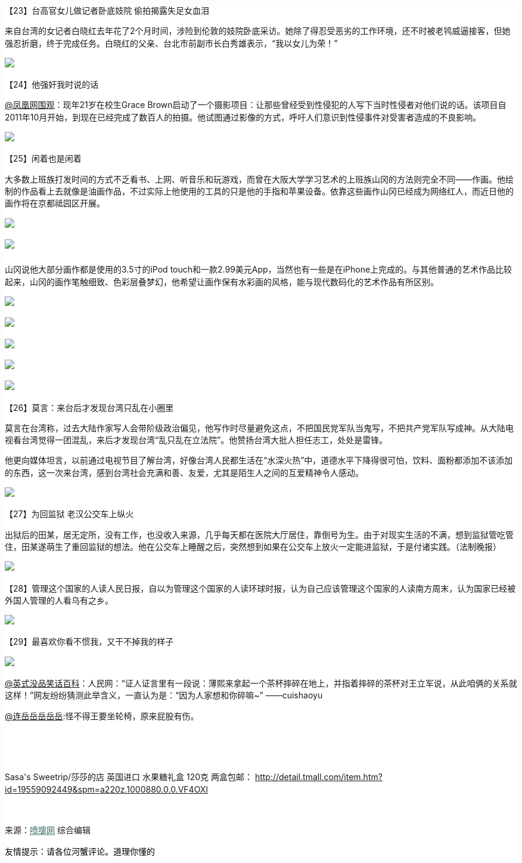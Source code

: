 <p>【23】台高官女儿做记者卧底妓院 偷拍揭露失足女血泪</p>
<p>来自台湾的女记者白晓红去年花了2个月时间，涉险到伦敦的妓院卧底采访。她除了得忍受恶劣的工作环境，还不时被老鸨威逼接客，但她强忍折磨，终于完成任务。白晓红的父亲、台北市前副市长白秀雄表示，“我以女儿为荣！”</p>
<p><img style="BORDER-BOTTOM-COLOR: #000000; BORDER-TOP-COLOR: #000000; BORDER-RIGHT-COLOR: #000000; BORDER-LEFT-COLOR: #000000" border="0" src="http://ptimg.org:88/dapenti/DbzflunD/g4oaf.jpg"></p>
<p>【24】他强奸我时说的话</p>
<div class="WB_info">
<a class="WB_name S_func3" title="凤凰网围观" href="http://weibo.com/ifengweiguan" node-type="feed_list_originNick" nick-name="凤凰网围观" usercard="id=2496452052">@凤凰网围观</a>：现年21岁在校生Grace Brown启动了一个摄影项目：让那些曾经受到性侵犯的人写下当时性侵者对他们说的话。该项目自2011年10月开始，到现在已经完成了数百人的拍摄。他试图通过影像的方式，呼吁人们意识到性侵事件对受害者造成的不良影响。 </div>
<p><img style="BORDER-BOTTOM-COLOR: #000000; BORDER-TOP-COLOR: #000000; BORDER-RIGHT-COLOR: #000000; BORDER-LEFT-COLOR: #000000" border="0" src="http://ww4.sinaimg.cn/large/94ccd5d4jw1e8wq0bj41nj20gk5wp1kx.jpg"></p>
<p>【25】闲着也是闲着</p>
<p>大多数上班族打发时间的方式不乏看书、上网、听音乐和玩游戏，而曾在大阪大学学习艺术的上班族山冈的方法则完全不同——作画。他绘制的作品看上去就像是油画作品，不过实际上他使用的工具的只是他的手指和苹果设备。依靠这些画作山冈已经成为网络红人，而近日他的画作将在京都祗园区开展。</p>
<p><img style="BORDER-BOTTOM-COLOR: #000000; BORDER-TOP-COLOR: #000000; BORDER-RIGHT-COLOR: #000000; BORDER-LEFT-COLOR: #000000" border="0" src="http://ptimg.org:88/dapenti/DbzROUuo/RJjYk.jpg"></p>
<p><img style="BORDER-BOTTOM-COLOR: #000000; BORDER-TOP-COLOR: #000000; BORDER-RIGHT-COLOR: #000000; BORDER-LEFT-COLOR: #000000" border="0" src="http://ptimg.org:88/dapenti/DbzROfG7/5TGfw.jpg"><br>&#160;<br>山冈说他大部分画作都是使用的3.5寸的iPod touch和一款2.99美元App，当然也有一些是在iPhone上完成的。与其他普通的艺术作品比较起来，山冈的画作笔触细致、色彩层叠梦幻，他希望让画作保有水彩画的风格，能与现代数码化的艺术作品有所区别。</p>
<p><img style="BORDER-BOTTOM-COLOR: #000000; BORDER-TOP-COLOR: #000000; BORDER-RIGHT-COLOR: #000000; BORDER-LEFT-COLOR: #000000" border="0" src="http://ptimg.org:88/dapenti/DbzRM6vF/SZDK7.jpg"></p>
<p><img style="BORDER-BOTTOM-COLOR: #000000; BORDER-TOP-COLOR: #000000; BORDER-RIGHT-COLOR: #000000; BORDER-LEFT-COLOR: #000000" border="0" src="http://ptimg.org:88/dapenti/DbzRMwHj/8uBbz.jpg"></p>
<p><img style="BORDER-BOTTOM-COLOR: #000000; BORDER-TOP-COLOR: #000000; BORDER-RIGHT-COLOR: #000000; BORDER-LEFT-COLOR: #000000" border="0" src="http://ptimg.org:88/dapenti/DbzRNetO/FAFzA.jpg"></p>
<p><img style="BORDER-BOTTOM-COLOR: #000000; BORDER-TOP-COLOR: #000000; BORDER-RIGHT-COLOR: #000000; BORDER-LEFT-COLOR: #000000" border="0" src="http://ptimg.org:88/dapenti/DbzRNja8/ZfRDQ.jpg"></p>
<p><img style="BORDER-BOTTOM-COLOR: #000000; BORDER-TOP-COLOR: #000000; BORDER-RIGHT-COLOR: #000000; BORDER-LEFT-COLOR: #000000" border="0" src="http://ptimg.org:88/dapenti/DbzRNJOX/tPvZM.jpg"></p>
<p>【26】莫言：来台后才发现台湾只乱在小圈里</p>
<p>莫言在台湾称，过去大陆作家写人会带阶级政治偏见，他写作时尽量避免这点，不把国民党军队当鬼写，不把共产党军队写成神。从大陆电视看台湾觉得一团混乱，来后才发现台湾“乱只乱在立法院”。他赞扬台湾大批人担任志工，处处是雷锋。</p>
<p>他更向媒体坦言，以前通过电视节目了解台湾，好像台湾人民都生活在“水深火热”中，道德水平下降得很可怕，饮料、面粉都添加不该添加的东西，这一次来台湾，感到台湾社会充满和善、友爱，尤其是陌生人之间的互爱精神令人感动。</p>
<p><img style="BORDER-BOTTOM-COLOR: #000000; BORDER-TOP-COLOR: #000000; BORDER-RIGHT-COLOR: #000000; BORDER-LEFT-COLOR: #000000" border="0" src="http://ptimg.org:88/dapenti/DbzY9uEP/10eidW.jpg"></p>
<p>【27】为回监狱 老汉公交车上纵火</p>
<p>出狱后的田某，居无定所，没有工作，也没收入来源，几乎每天都在医院大厅居住，靠倒号为生。由于对现实生活的不满，想到监狱管吃管住，田某遂萌生了重回监狱的想法。他在公交车上睡醒之后，突然想到如果在公交车上放火一定能进监狱，于是付诸实践。（法制晚报）</p>
<p><img style="BORDER-BOTTOM-COLOR: #000000; BORDER-TOP-COLOR: #000000; BORDER-RIGHT-COLOR: #000000; BORDER-LEFT-COLOR: #000000" border="0" src="http://ptimg.org:88/dapenti/DbAjtHLQ/1ijID.jpg"></p>
<p>【28】管理这个国家的人读人民日报，自以为管理这个国家的人读环球时报，认为自己应该管理这个国家的人读南方周末，认为国家已经被外国人管理的人看乌有之乡。</p>
<p><img style="BORDER-BOTTOM-COLOR: #000000; BORDER-TOP-COLOR: #000000; BORDER-RIGHT-COLOR: #000000; BORDER-LEFT-COLOR: #000000" border="0" src="http://ptimg.org:88/dapenti/DbA55ex1/JdKls.jpg"></p>
<p>【29】最喜欢你看不惯我，又干不掉我的样子</p>
<p><img style="BORDER-BOTTOM-COLOR: #000000; BORDER-TOP-COLOR: #000000; BORDER-RIGHT-COLOR: #000000; BORDER-LEFT-COLOR: #000000" border="0" src="http://ptimg.org:88/dapenti/DbzZ4Ata/RtCna.jpg"></p>
<p><a class="WB_name S_func3" title="英式没品笑话百科" href="http://weibo.com/sickipedia" nick-name="英式没品笑话百科" usercard="id=2123664205">@英式没品笑话百科</a>：人民网：“证人证言里有一段说：薄熙来拿起一个茶杯摔碎在地上，并指着摔碎的茶杯对王立军说，从此咱俩的关系就这样！”网友纷纷猜测此举含义，一直认为是：“因为人家想和你碎嘛~” ——cuishaoyu</p>
<p><a href="http://weibo.com/n/%E8%BF%9E%E5%B2%B3%E5%B2%B3%E5%B2%B3%E5%B2%B3%E5%B2%B3" usercard="name=连岳岳岳岳岳" extra-data="type=atname" render="ext">@连岳岳岳岳岳</a>:怪不得王要坐轮椅，原来屁股有伤。 </p>
<p>&#160;</p>
<p>&#160;</p>
<p>Sasa's Sweetrip/莎莎的店 英国进口 水果糖礼盒 120克 两盒包邮： <a href="http://detail.tmall.com/item.htm?id=19559092449&amp;spm=a220z.1000880.0.0.VF4OXl">http://detail.tmall.com/item.htm?id=19559092449&amp;spm=a220z.1000880.0.0.VF4OXl</a></p>
<p>&#160;</p>
<p>来源：<a style="BORDER-BOTTOM: rgb(153,153,153) 1px dotted; BACKGROUND-COLOR: transparent; COLOR: rgb(51,102,102)" href="http://www.dapenti.com/" target="_blank"><font color="#336666">喷嚏网</font></a> 综合编辑</p>
<p style="TEXT-TRANSFORM: none; BACKGROUND-COLOR: rgb(255,255,255); TEXT-INDENT: 0px; FONT: 14px/22px Verdana, tahoma, Arial, Helvetica, sans-serif; WHITE-SPACE: normal; LETTER-SPACING: normal; COLOR: rgb(0,0,0); WORD-SPACING: 0px; -webkit-text-stroke-width: 0px">友情提示：请各位河蟹评论。道理你懂的</p>
<p></p>